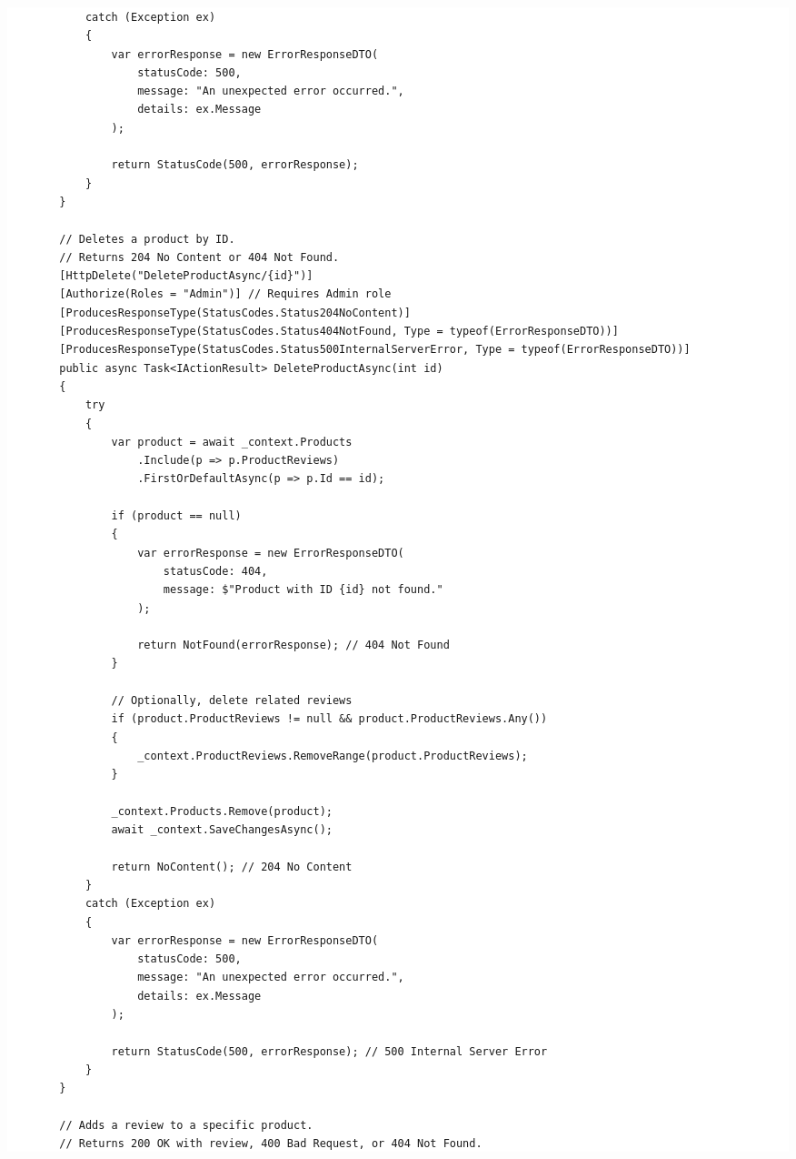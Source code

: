 ```
            catch (Exception ex)
            {
                var errorResponse = new ErrorResponseDTO(
                    statusCode: 500,
                    message: "An unexpected error occurred.",
                    details: ex.Message
                );

                return StatusCode(500, errorResponse);
            }
        }

        // Deletes a product by ID.
        // Returns 204 No Content or 404 Not Found.
        [HttpDelete("DeleteProductAsync/{id}")]
        [Authorize(Roles = "Admin")] // Requires Admin role
        [ProducesResponseType(StatusCodes.Status204NoContent)]
        [ProducesResponseType(StatusCodes.Status404NotFound, Type = typeof(ErrorResponseDTO))]
        [ProducesResponseType(StatusCodes.Status500InternalServerError, Type = typeof(ErrorResponseDTO))]
        public async Task<IActionResult> DeleteProductAsync(int id)
        {
            try
            {
                var product = await _context.Products
                    .Include(p => p.ProductReviews)
                    .FirstOrDefaultAsync(p => p.Id == id);

                if (product == null)
                {
                    var errorResponse = new ErrorResponseDTO(
                        statusCode: 404,
                        message: $"Product with ID {id} not found."
                    );

                    return NotFound(errorResponse); // 404 Not Found
                }

                // Optionally, delete related reviews
                if (product.ProductReviews != null && product.ProductReviews.Any())
                {
                    _context.ProductReviews.RemoveRange(product.ProductReviews);
                }

                _context.Products.Remove(product);
                await _context.SaveChangesAsync();

                return NoContent(); // 204 No Content
            }
            catch (Exception ex)
            {
                var errorResponse = new ErrorResponseDTO(
                    statusCode: 500,
                    message: "An unexpected error occurred.",
                    details: ex.Message
                );

                return StatusCode(500, errorResponse); // 500 Internal Server Error
            }
        }

        // Adds a review to a specific product.
        // Returns 200 OK with review, 400 Bad Request, or 404 Not Found.
```